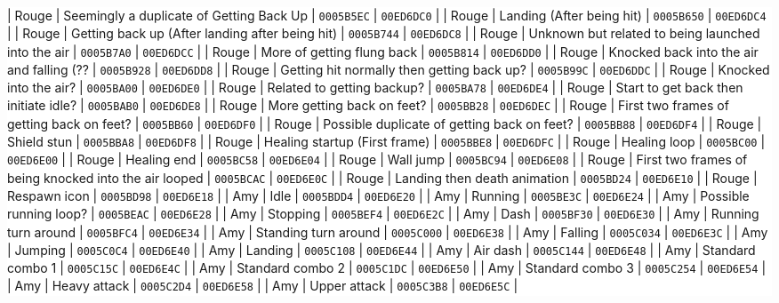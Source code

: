 | Rouge | Seemingly a duplicate of Getting Back Up | ``0005B5EC`` | ``00ED6DC0`` |
| Rouge | Landing (After being hit) | ``0005B650`` | ``00ED6DC4`` |
| Rouge | Getting back up (After landing after being hit) | ``0005B744`` | ``00ED6DC8`` |
| Rouge | Unknown but related to being launched into the air | ``0005B7A0`` | ``00ED6DCC`` |
| Rouge | More of getting flung back | ``0005B814`` | ``00ED6DD0`` |
| Rouge | Knocked back into the air and falling (?? | ``0005B928`` | ``00ED6DD8`` |
| Rouge | Getting hit normally then getting back up? | ``0005B99C`` | ``00ED6DDC`` |
| Rouge | Knocked into the air? | ``0005BA00`` | ``00ED6DE0`` |
| Rouge | Related to getting backup? | ``0005BA78`` | ``00ED6DE4`` |
| Rouge | Start to get back then initiate idle? | ``0005BAB0`` | ``00ED6DE8`` |
| Rouge | More getting back on feet? | ``0005BB28`` | ``00ED6DEC`` |
| Rouge | First two frames of getting back on feet? | ``0005BB60`` | ``00ED6DF0`` |
| Rouge | Possible duplicate of getting back on feet? | ``0005BB88`` | ``00ED6DF4`` |
| Rouge | Shield stun | ``0005BBA8`` | ``00ED6DF8`` |
| Rouge | Healing startup (First frame) | ``0005BBE8`` | ``00ED6DFC`` |
| Rouge | Healing loop | ``0005BC00`` | ``00ED6E00`` |
| Rouge | Healing end | ``0005BC58`` | ``00ED6E04`` |
| Rouge | Wall jump | ``0005BC94`` | ``00ED6E08`` |
| Rouge | First two frames of being knocked into the air looped | ``0005BCAC`` | ``00ED6E0C`` |
| Rouge | Landing then death animation | ``0005BD24`` | ``00ED6E10`` |
| Rouge | Respawn icon | ``0005BD98`` | ``00ED6E18`` |
| Amy | Idle | ``0005BDD4`` | ``00ED6E20`` |
| Amy | Running | ``0005BE3C`` | ``00ED6E24`` |
| Amy | Possible running loop? | ``0005BEAC`` | ``00ED6E28`` |
| Amy | Stopping | ``0005BEF4`` | ``00ED6E2C`` |
| Amy | Dash | ``0005BF30`` | ``00ED6E30`` |
| Amy | Running turn around | ``0005BFC4`` | ``00ED6E34`` |
| Amy | Standing turn around | ``0005C000`` | ``00ED6E38`` |
| Amy | Falling | ``0005C034`` | ``00ED6E3C`` |
| Amy | Jumping | ``0005C0C4`` | ``00ED6E40`` |
| Amy | Landing | ``0005C108`` | ``00ED6E44`` |
| Amy | Air dash | ``0005C144`` | ``00ED6E48`` |
| Amy | Standard combo 1 | ``0005C15C`` | ``00ED6E4C`` |
| Amy | Standard combo 2 | ``0005C1DC`` | ``00ED6E50`` |
| Amy | Standard combo 3 | ``0005C254`` | ``00ED6E54`` |
| Amy | Heavy attack | ``0005C2D4`` | ``00ED6E58`` |
| Amy | Upper attack | ``0005C3B8`` | ``00ED6E5C`` |